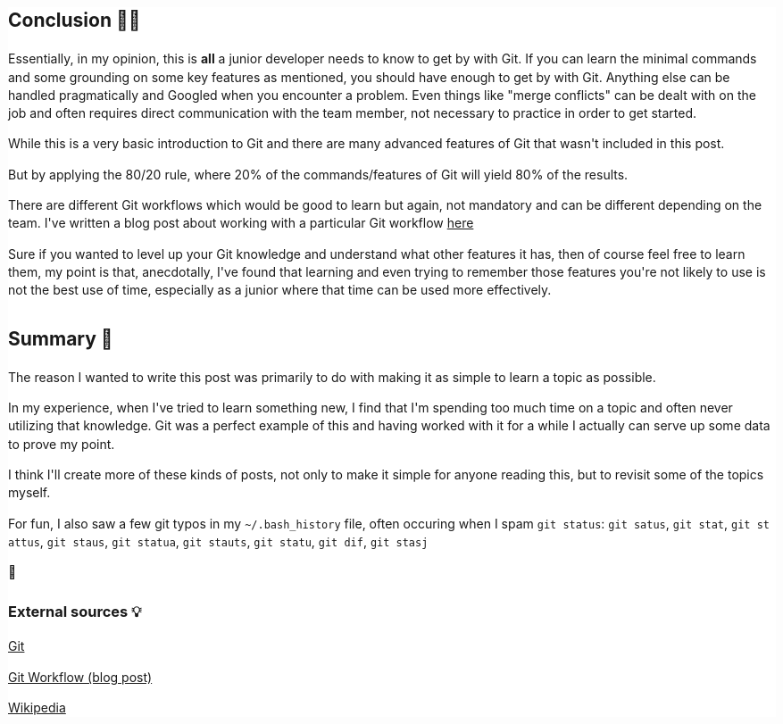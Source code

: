 

## Conclusion &#x1f481;&#x200d;&#x2642;&#xfe0f;

Essentially, in my opinion, this is **all** a junior developer needs to know to get by with Git. If you can learn the minimal commands and some grounding on some key features as mentioned, you should have enough to get by with Git. Anything else can be handled pragmatically and Googled when you encounter a problem. Even things like "merge conflicts" can be dealt with on the job and often requires direct communication with the team member, not necessary to practice in order to get started.

While this is a very basic introduction to Git and there are many advanced features of Git that wasn't included in this post.

But by applying the 80/20 rule, where 20% of the commands/features of Git will yield 80% of the results.

There are different Git workflows which would be good to learn but again, not mandatory and can be different depending on the team.
I've written a blog post about working with a particular Git workflow [here](/git-workflow)

Sure if you wanted to level up your Git knowledge and understand what other features it has, then of course feel free to learn them, my point is that, anecdotally, I've found that learning and even trying to remember those features you're not likely to use is not the best use of time, especially as a junior where that time can be used more effectively.

## Summary &#x1f4dd;

The reason I wanted to write this post was primarily to do with making it as simple to learn a topic as possible.

In my experience, when I've tried to learn something new, I find that I'm spending too much time on a topic and often never utilizing that knowledge. Git was a perfect example of this and having worked with it for a while I actually can serve up some data to prove my point.

I think I'll create more of these kinds of posts, not only to make it simple for anyone reading this, but to revisit some of the topics myself.

For fun, I also saw a few git typos in my `~/.bash_history` file, often occuring when I spam `git status`:
`git satus`, `git stat`, `git stattus`, `git staus`, `git statua`, `git stauts`, `git statu`, `git dif`, `git stasj`

&#x1f937;

### External sources &#x1f4a1;

[Git](https://git-scm.com/)

[Git Workflow (blog post)](/git-workflow)

[Wikipedia](https://en.wikipedia.org/wiki/Git)
